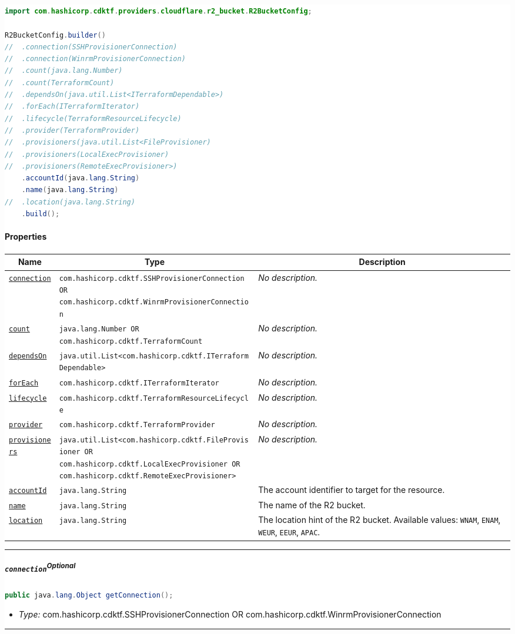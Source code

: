 ```java
import com.hashicorp.cdktf.providers.cloudflare.r2_bucket.R2BucketConfig;

R2BucketConfig.builder()
//  .connection(SSHProvisionerConnection)
//  .connection(WinrmProvisionerConnection)
//  .count(java.lang.Number)
//  .count(TerraformCount)
//  .dependsOn(java.util.List<ITerraformDependable>)
//  .forEach(ITerraformIterator)
//  .lifecycle(TerraformResourceLifecycle)
//  .provider(TerraformProvider)
//  .provisioners(java.util.List<FileProvisioner)
//  .provisioners(LocalExecProvisioner)
//  .provisioners(RemoteExecProvisioner>)
    .accountId(java.lang.String)
    .name(java.lang.String)
//  .location(java.lang.String)
    .build();
```

#### Properties <a name="Properties" id="Properties"></a>

| **Name** | **Type** | **Description** |
| --- | --- | --- |
| <code><a href="#@cdktf/provider-cloudflare.r2Bucket.R2BucketConfig.property.connection">connection</a></code> | <code>com.hashicorp.cdktf.SSHProvisionerConnection OR com.hashicorp.cdktf.WinrmProvisionerConnection</code> | *No description.* |
| <code><a href="#@cdktf/provider-cloudflare.r2Bucket.R2BucketConfig.property.count">count</a></code> | <code>java.lang.Number OR com.hashicorp.cdktf.TerraformCount</code> | *No description.* |
| <code><a href="#@cdktf/provider-cloudflare.r2Bucket.R2BucketConfig.property.dependsOn">dependsOn</a></code> | <code>java.util.List<com.hashicorp.cdktf.ITerraformDependable></code> | *No description.* |
| <code><a href="#@cdktf/provider-cloudflare.r2Bucket.R2BucketConfig.property.forEach">forEach</a></code> | <code>com.hashicorp.cdktf.ITerraformIterator</code> | *No description.* |
| <code><a href="#@cdktf/provider-cloudflare.r2Bucket.R2BucketConfig.property.lifecycle">lifecycle</a></code> | <code>com.hashicorp.cdktf.TerraformResourceLifecycle</code> | *No description.* |
| <code><a href="#@cdktf/provider-cloudflare.r2Bucket.R2BucketConfig.property.provider">provider</a></code> | <code>com.hashicorp.cdktf.TerraformProvider</code> | *No description.* |
| <code><a href="#@cdktf/provider-cloudflare.r2Bucket.R2BucketConfig.property.provisioners">provisioners</a></code> | <code>java.util.List<com.hashicorp.cdktf.FileProvisioner OR com.hashicorp.cdktf.LocalExecProvisioner OR com.hashicorp.cdktf.RemoteExecProvisioner></code> | *No description.* |
| <code><a href="#@cdktf/provider-cloudflare.r2Bucket.R2BucketConfig.property.accountId">accountId</a></code> | <code>java.lang.String</code> | The account identifier to target for the resource. |
| <code><a href="#@cdktf/provider-cloudflare.r2Bucket.R2BucketConfig.property.name">name</a></code> | <code>java.lang.String</code> | The name of the R2 bucket. |
| <code><a href="#@cdktf/provider-cloudflare.r2Bucket.R2BucketConfig.property.location">location</a></code> | <code>java.lang.String</code> | The location hint of the R2 bucket. Available values: `WNAM`, `ENAM`, `WEUR`, `EEUR`, `APAC`. |

---

##### `connection`<sup>Optional</sup> <a name="connection" id="@cdktf/provider-cloudflare.r2Bucket.R2BucketConfig.property.connection"></a>

```java
public java.lang.Object getConnection();
```

- *Type:* com.hashicorp.cdktf.SSHProvisionerConnection OR com.hashicorp.cdktf.WinrmProvisionerConnection

---
